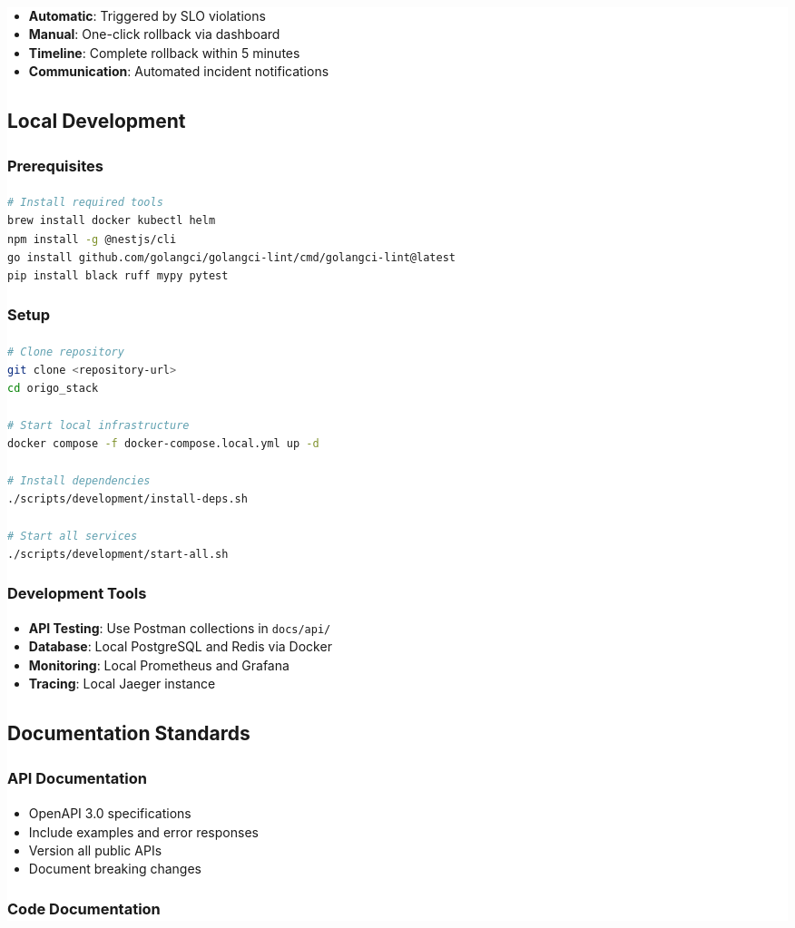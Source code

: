 - **Automatic**: Triggered by SLO violations
- **Manual**: One-click rollback via dashboard
- **Timeline**: Complete rollback within 5 minutes
- **Communication**: Automated incident notifications

## Local Development

### Prerequisites

```bash
# Install required tools
brew install docker kubectl helm
npm install -g @nestjs/cli
go install github.com/golangci/golangci-lint/cmd/golangci-lint@latest
pip install black ruff mypy pytest
```

### Setup

```bash
# Clone repository
git clone <repository-url>
cd origo_stack

# Start local infrastructure
docker compose -f docker-compose.local.yml up -d

# Install dependencies
./scripts/development/install-deps.sh

# Start all services
./scripts/development/start-all.sh
```

### Development Tools

- **API Testing**: Use Postman collections in `docs/api/`
- **Database**: Local PostgreSQL and Redis via Docker
- **Monitoring**: Local Prometheus and Grafana
- **Tracing**: Local Jaeger instance

## Documentation Standards

### API Documentation

- OpenAPI 3.0 specifications
- Include examples and error responses
- Version all public APIs
- Document breaking changes

### Code Documentation
